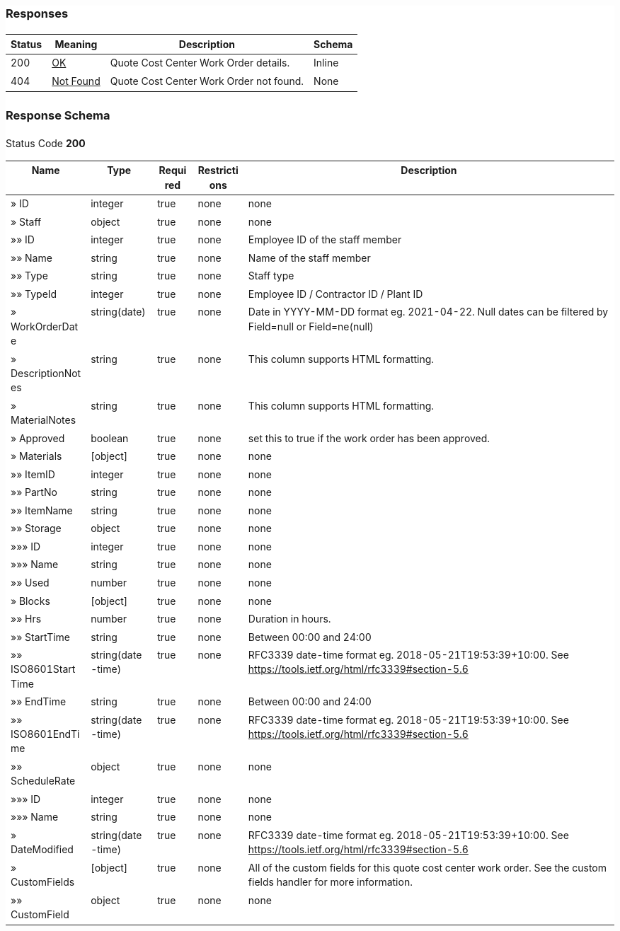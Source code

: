 <h3 id="15524bd2d2370bec0ee8196aeccfcace-responses">Responses</h3>

|Status|Meaning|Description|Schema|
|---|---|---|---|
|200|[OK](https://tools.ietf.org/html/rfc7231#section-6.3.1)|Quote Cost Center Work Order details.|Inline|
|404|[Not Found](https://tools.ietf.org/html/rfc7231#section-6.5.4)|Quote Cost Center Work Order not found.|None|

<h3 id="15524bd2d2370bec0ee8196aeccfcace-responseschema">Response Schema</h3>

Status Code **200**

|Name|Type|Required|Restrictions|Description|
|---|---|---|---|---|
|» ID|integer|true|none|none|
|» Staff|object|true|none|none|
|»» ID|integer|true|none|Employee ID of the staff member|
|»» Name|string|true|none|Name of the staff member|
|»» Type|string|true|none|Staff type|
|»» TypeId|integer|true|none|Employee ID / Contractor ID / Plant ID|
|» WorkOrderDate|string(date)|true|none|Date in YYYY-MM-DD format eg. 2021-04-22. Null dates can be filtered by Field=null or Field=ne(null)|
|» DescriptionNotes|string|true|none|This column supports HTML formatting.|
|» MaterialNotes|string|true|none|This column supports HTML formatting.|
|» Approved|boolean|true|none|set this to true if the work order has been approved.|
|» Materials|[object]|true|none|none|
|»» ItemID|integer|true|none|none|
|»» PartNo|string|true|none|none|
|»» ItemName|string|true|none|none|
|»» Storage|object|true|none|none|
|»»» ID|integer|true|none|none|
|»»» Name|string|true|none|none|
|»» Used|number|true|none|none|
|» Blocks|[object]|true|none|none|
|»» Hrs|number|true|none|Duration in hours.|
|»» StartTime|string|true|none|Between 00:00 and 24:00|
|»» ISO8601StartTime|string(date-time)|true|none|RFC3339 date-time format eg. 2018-05-21T19:53:39+10:00. See https://tools.ietf.org/html/rfc3339#section-5.6|
|»» EndTime|string|true|none|Between 00:00 and 24:00|
|»» ISO8601EndTime|string(date-time)|true|none|RFC3339 date-time format eg. 2018-05-21T19:53:39+10:00. See https://tools.ietf.org/html/rfc3339#section-5.6|
|»» ScheduleRate|object|true|none|none|
|»»» ID|integer|true|none|none|
|»»» Name|string|true|none|none|
|» DateModified|string(date-time)|true|none|RFC3339 date-time format eg. 2018-05-21T19:53:39+10:00. See https://tools.ietf.org/html/rfc3339#section-5.6|
|» CustomFields|[object]|true|none|All of the custom fields for this quote cost center work order. See the custom fields handler for more information.|
|»» CustomField|object|true|none|none|